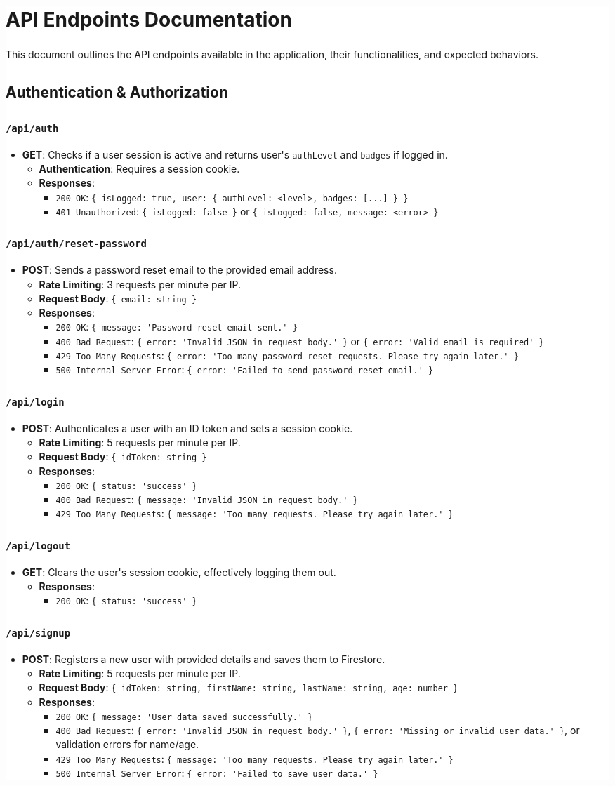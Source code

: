 # API Endpoints Documentation

This document outlines the API endpoints available in the application, their functionalities, and expected behaviors.

## Authentication & Authorization

### `/api/auth`
- **GET**: Checks if a user session is active and returns user's `authLevel` and `badges` if logged in.
  - **Authentication**: Requires a session cookie.
  - **Responses**:
    - `200 OK`: `{ isLogged: true, user: { authLevel: <level>, badges: [...] } }`
    - `401 Unauthorized`: `{ isLogged: false }` or `{ isLogged: false, message: <error> }`

### `/api/auth/reset-password`
- **POST**: Sends a password reset email to the provided email address.
  - **Rate Limiting**: 3 requests per minute per IP.
  - **Request Body**: `{ email: string }`
  - **Responses**:
    - `200 OK`: `{ message: 'Password reset email sent.' }`
    - `400 Bad Request`: `{ error: 'Invalid JSON in request body.' }` or `{ error: 'Valid email is required' }`
    - `429 Too Many Requests`: `{ error: 'Too many password reset requests. Please try again later.' }`
    - `500 Internal Server Error`: `{ error: 'Failed to send password reset email.' }`

### `/api/login`
- **POST**: Authenticates a user with an ID token and sets a session cookie.
  - **Rate Limiting**: 5 requests per minute per IP.
  - **Request Body**: `{ idToken: string }`
  - **Responses**:
    - `200 OK`: `{ status: 'success' }`
    - `400 Bad Request`: `{ message: 'Invalid JSON in request body.' }`
    - `429 Too Many Requests`: `{ message: 'Too many requests. Please try again later.' }`

### `/api/logout`
- **GET**: Clears the user's session cookie, effectively logging them out.
  - **Responses**:
    - `200 OK`: `{ status: 'success' }`

### `/api/signup`
- **POST**: Registers a new user with provided details and saves them to Firestore.
  - **Rate Limiting**: 5 requests per minute per IP.
  - **Request Body**: `{ idToken: string, firstName: string, lastName: string, age: number }`
  - **Responses**:
    - `200 OK`: `{ message: 'User data saved successfully.' }`
    - `400 Bad Request`: `{ error: 'Invalid JSON in request body.' }`, `{ error: 'Missing or invalid user data.' }`, or validation errors for name/age.
    - `429 Too Many Requests`: `{ message: 'Too many requests. Please try again later.' }`
    - `500 Internal Server Error`: `{ error: 'Failed to save user data.' }`
